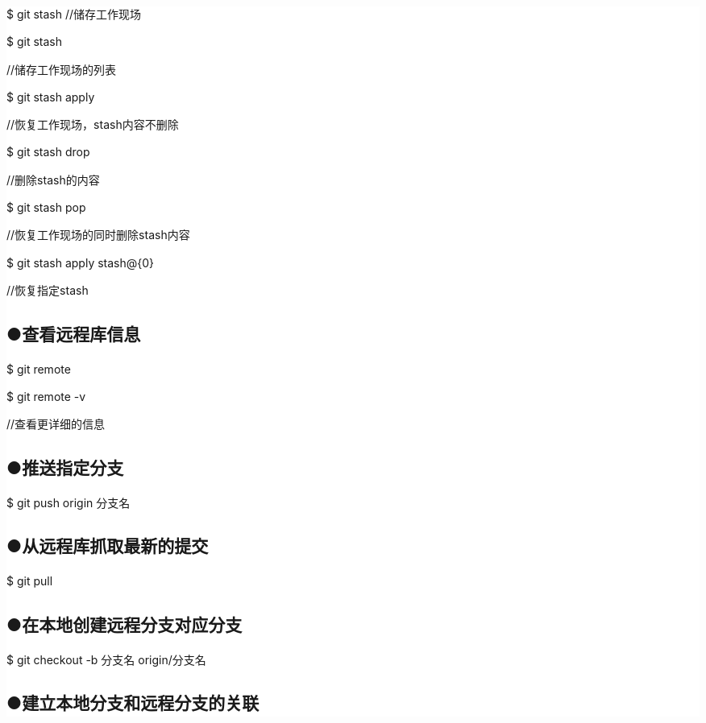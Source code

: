 
$ git stash
//储存工作现场


$ git stash


//储存工作现场的列表


$ git stash apply


//恢复工作现场，stash内容不删除


$ git stash drop


//删除stash的内容


$ git stash pop


//恢复工作现场的同时删除stash内容


$ git stash apply stash@{0}


//恢复指定stash


## ●查看远程库信息


$ git remote


$ git remote -v


//查看更详细的信息


## ●推送指定分支


$ git push origin 分支名


## ●从远程库抓取最新的提交


$ git pull


## ●在本地创建远程分支对应分支


$ git checkout -b 分支名 origin/分支名


## ●建立本地分支和远程分支的关联
